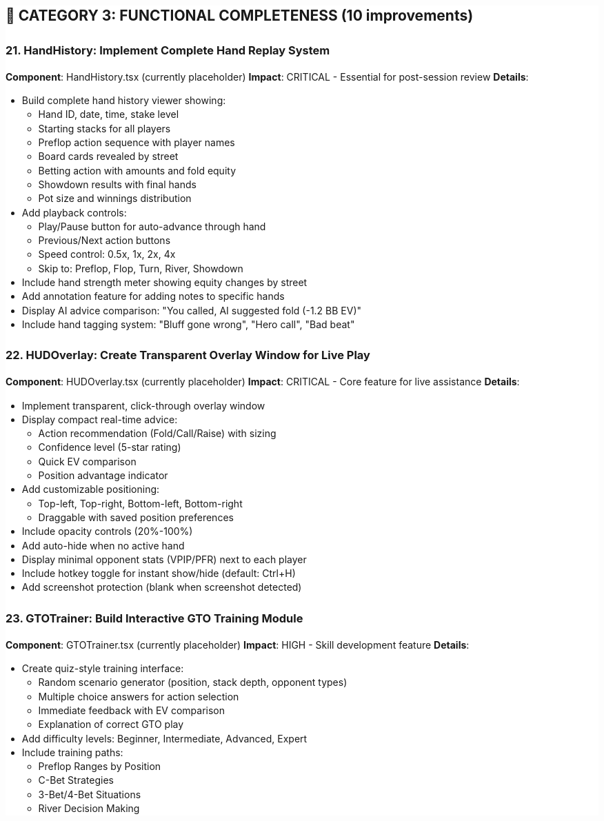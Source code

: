 
## 🚀 CATEGORY 3: FUNCTIONAL COMPLETENESS (10 improvements)

### 21. **HandHistory: Implement Complete Hand Replay System**
**Component**: HandHistory.tsx (currently placeholder)
**Impact**: CRITICAL - Essential for post-session review
**Details**:
- Build complete hand history viewer showing:
  - Hand ID, date, time, stake level
  - Starting stacks for all players
  - Preflop action sequence with player names
  - Board cards revealed by street
  - Betting action with amounts and fold equity
  - Showdown results with final hands
  - Pot size and winnings distribution
- Add playback controls:
  - Play/Pause button for auto-advance through hand
  - Previous/Next action buttons
  - Speed control: 0.5x, 1x, 2x, 4x
  - Skip to: Preflop, Flop, Turn, River, Showdown
- Include hand strength meter showing equity changes by street
- Add annotation feature for adding notes to specific hands
- Display AI advice comparison: "You called, AI suggested fold (-1.2 BB EV)"
- Include hand tagging system: "Bluff gone wrong", "Hero call", "Bad beat"

### 22. **HUDOverlay: Create Transparent Overlay Window for Live Play**
**Component**: HUDOverlay.tsx (currently placeholder)
**Impact**: CRITICAL - Core feature for live assistance
**Details**:
- Implement transparent, click-through overlay window
- Display compact real-time advice:
  - Action recommendation (Fold/Call/Raise) with sizing
  - Confidence level (5-star rating)
  - Quick EV comparison
  - Position advantage indicator
- Add customizable positioning:
  - Top-left, Top-right, Bottom-left, Bottom-right
  - Draggable with saved position preferences
- Include opacity controls (20%-100%)
- Add auto-hide when no active hand
- Display minimal opponent stats (VPIP/PFR) next to each player
- Include hotkey toggle for instant show/hide (default: Ctrl+H)
- Add screenshot protection (blank when screenshot detected)

### 23. **GTOTrainer: Build Interactive GTO Training Module**
**Component**: GTOTrainer.tsx (currently placeholder)
**Impact**: HIGH - Skill development feature
**Details**:
- Create quiz-style training interface:
  - Random scenario generator (position, stack depth, opponent types)
  - Multiple choice answers for action selection
  - Immediate feedback with EV comparison
  - Explanation of correct GTO play
- Add difficulty levels: Beginner, Intermediate, Advanced, Expert
- Include training paths:
  - Preflop Ranges by Position
  - C-Bet Strategies
  - 3-Bet/4-Bet Situations
  - River Decision Making